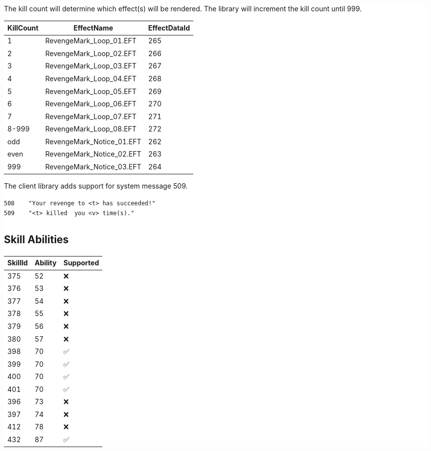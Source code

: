 The kill count will determine which effect(s) will be rendered. The library will increment the kill count until 999.

| KillCount | EffectName                | EffectDataId |
|-----------|---------------------------|--------------|
| 1         | RevengeMark_Loop_01.EFT   | 265          |     
| 2         | RevengeMark_Loop_02.EFT   | 266          |
| 3         | RevengeMark_Loop_03.EFT   | 267          |
| 4         | RevengeMark_Loop_04.EFT   | 268          |
| 5         | RevengeMark_Loop_05.EFT   | 269          |
| 6         | RevengeMark_Loop_06.EFT   | 270          |
| 7         | RevengeMark_Loop_07.EFT   | 271          |
| 8-999     | RevengeMark_Loop_08.EFT   | 272          |
| odd       | RevengeMark_Notice_01.EFT | 262          |
| even      | RevengeMark_Notice_02.EFT | 263          |
| 999       | RevengeMark_Notice_03.EFT | 264          |

The client library adds support for system message 509.

```
508    "Your revenge to <t> has succeeded!"
509    "<t> killed  you <v> time(s)."
```

## Skill Abilities

| SkillId | Ability | Supported          |
|---------|---------|--------------------|
| 375     | 52      | :x:                |
| 376     | 53      | :x:                |
| 377     | 54      | :x:                |
| 378     | 55      | :x:                |
| 379     | 56      | :x:                |
| 380     | 57      | :x:                |
| 398     | 70      | :white_check_mark: |
| 399     | 70      | :white_check_mark: |
| 400     | 70      | :white_check_mark: |
| 401     | 70      | :white_check_mark: |
| 396     | 73      | :x:                |
| 397     | 74      | :x:                |
| 412     | 78      | :x:                |
| 432     | 87      | :white_check_mark: |
